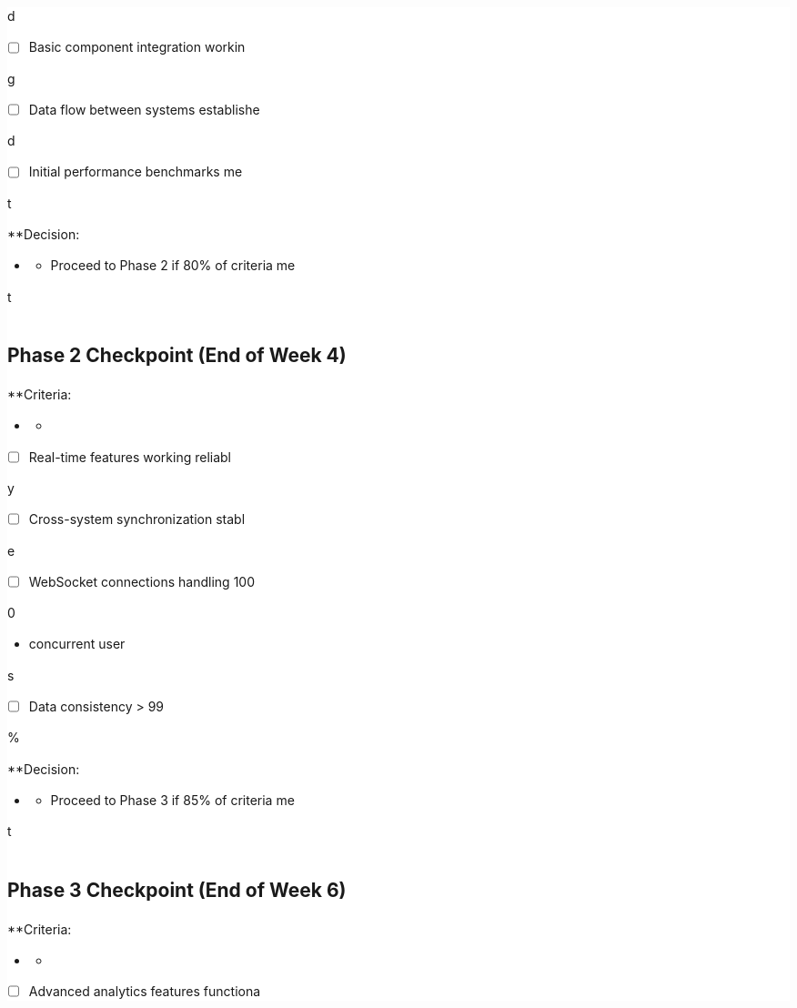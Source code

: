d

- [ ] Basic component integration workin

g

- [ ] Data flow between systems establishe

d

- [ ] Initial performance benchmarks me

t

**Decision:

* * Proceed to Phase 2 if 80% of criteria me

t

#

## Phase 2 Checkpoint (End of Week 4)

**Criteria:

* *

- [ ] Real-time features working reliabl

y

- [ ] Cross-system synchronization stabl

e

- [ ] WebSocket connections handling 100

0

+ concurrent user

s

- [ ] Data consistency > 99

%

**Decision:

* * Proceed to Phase 3 if 85% of criteria me

t

#

## Phase 3 Checkpoint (End of Week 6)

**Criteria:

* *

- [ ] Advanced analytics features functiona
